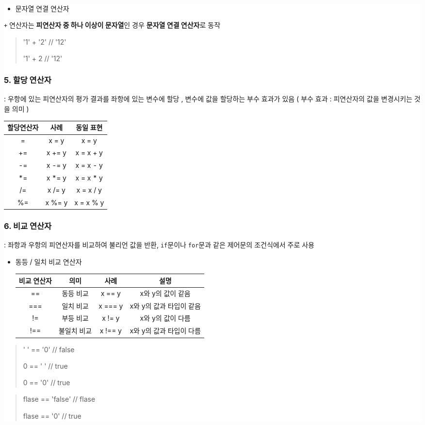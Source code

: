 

* 문자열 연결 연산자

`+` 연산자는 **피연산자 중 하나 이상이 문자열**인 경우 **문자열 연결 연산자**로 동작 

> '1' + '2'	// '12'
>
> '1' + 2	// '12'



### 5. 할당 연산자

: 우항에 있는 피연산자의 평가 결과를 좌항에 있는 변수에 할당 ,  변수에 값을 할당하는 부수 효과가 있음 ( 부수 효과 : 피연산자의 값을 변경시키는 것을 의미 )

| 할당연산자 |  사례  | 동일 표현 |
| :--------: | :----: | :-------: |
|     =      | x = y  |   x = y   |
|     +=     | x += y | x = x + y |
|     -=     | x -= y | x = x - y |
|     *=     | x *= y | x = x * y |
|     /=     | x /= y | x = x / y |
|     %=     | x %= y | x = x % y |



### 6. 비교 연산자

: 좌항과 우항의 피연산자를 비교하여 불리언 값을 반환, `if`문이나 `for`문과 같은 제어문의 조건식에서 주로 사용

* 동등 / 일치 비교 연산자

  | 비교 연산자 |    의미     |  사례   |           설명           |
  | :---------: | :---------: | :-----: | :----------------------: |
  |     ==      |  동등 비교  | x == y  |    x와 y의 값이 같음     |
  |     ===     |  일치 비교  | x === y | x와 y의 값과 타입이 같음 |
  |     !=      |  부등 비교  | x != y  |    x와 y의 값이 다름     |
  |     !==     | 불일치 비교 | x !== y | x와 y의 값과 타입이 다름 |



> ' ' == '0'	// false
>
> 0 == ' '	// true
>
> 0 == '0'	// true

> flase == 'false'	// flase
>
> flase == '0'	// true
